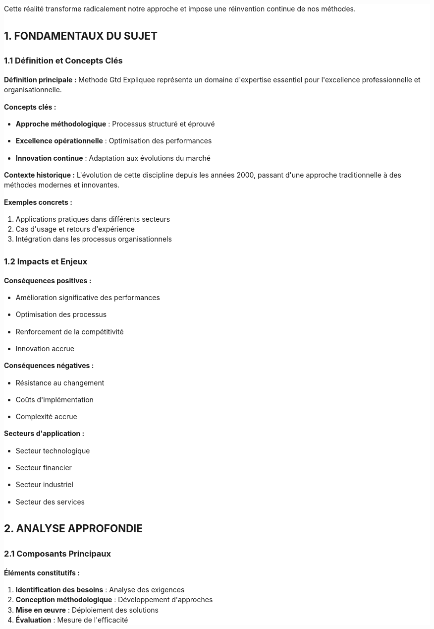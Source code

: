 Cette réalité transforme radicalement notre approche et impose une réinvention continue de nos méthodes.

## 1. FONDAMENTAUX DU SUJET

### 1.1 Définition et Concepts Clés

**Définition principale :** Methode Gtd Expliquee représente un domaine d'expertise essentiel pour l'excellence professionnelle et organisationnelle.

**Concepts clés :**

- **Approche méthodologique** : Processus structuré et éprouvé

- **Excellence opérationnelle** : Optimisation des performances
- **Innovation continue** : Adaptation aux évolutions du marché

**Contexte historique :** L'évolution de cette discipline depuis les années 2000, passant d'une approche traditionnelle à des méthodes modernes et innovantes.

**Exemples concrets :**
1. Applications pratiques dans différents secteurs
2. Cas d'usage et retours d'expérience
3. Intégration dans les processus organisationnels

### 1.2 Impacts et Enjeux

**Conséquences positives :**
- Amélioration significative des performances

- Optimisation des processus
- Renforcement de la compétitivité

- Innovation accrue

**Conséquences négatives :**
- Résistance au changement

- Coûts d'implémentation
- Complexité accrue

**Secteurs d'application :**
- Secteur technologique

- Secteur financier
- Secteur industriel

- Secteur des services

## 2. ANALYSE APPROFONDIE

### 2.1 Composants Principaux

**Éléments constitutifs :**
1. **Identification des besoins** : Analyse des exigences
2. **Conception méthodologique** : Développement d'approches
3. **Mise en œuvre** : Déploiement des solutions
4. **Évaluation** : Mesure de l'efficacité
